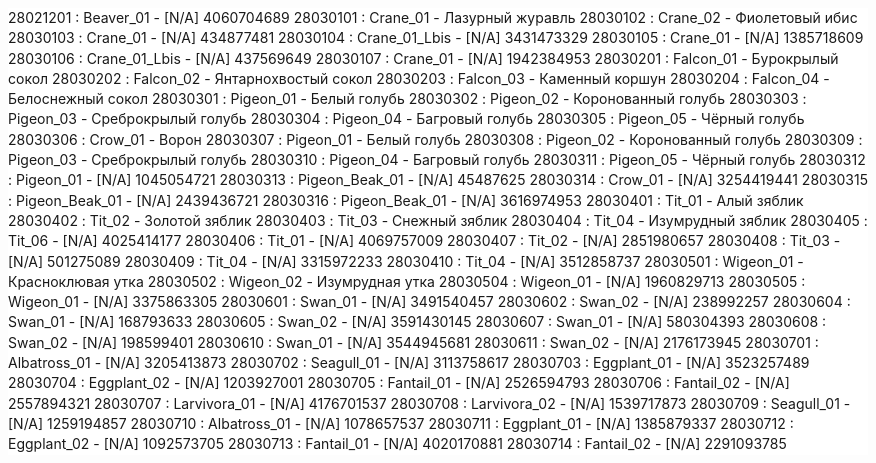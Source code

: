 28021201 : Beaver_01 - [N/A] 4060704689
28030101 : Crane_01 - Лазурный журавль
28030102 : Crane_02 - Фиолетовый ибис
28030103 : Crane_01 - [N/A] 434877481
28030104 : Crane_01_Lbis - [N/A] 3431473329
28030105 : Crane_01 - [N/A] 1385718609
28030106 : Crane_01_Lbis - [N/A] 437569649
28030107 : Crane_01 - [N/A] 1942384953
28030201 : Falcon_01 - Бурокрылый сокол
28030202 : Falcon_02 - Янтарнохвостый сокол
28030203 : Falcon_03 - Каменный коршун
28030204 : Falcon_04 - Белоснежный сокол
28030301 : Pigeon_01 - Белый голубь
28030302 : Pigeon_02 - Коронованный голубь
28030303 : Pigeon_03 - Среброкрылый голубь
28030304 : Pigeon_04 - Багровый голубь
28030305 : Pigeon_05 - Чёрный голубь
28030306 : Crow_01 - Ворон
28030307 : Pigeon_01 - Белый голубь
28030308 : Pigeon_02 - Коронованный голубь
28030309 : Pigeon_03 - Среброкрылый голубь
28030310 : Pigeon_04 - Багровый голубь
28030311 : Pigeon_05 - Чёрный голубь
28030312 : Pigeon_01 - [N/A] 1045054721
28030313 : Pigeon_Beak_01 - [N/A] 45487625
28030314 : Crow_01 - [N/A] 3254419441
28030315 : Pigeon_Beak_01 - [N/A] 2439436721
28030316 : Pigeon_Beak_01 - [N/A] 3616974953
28030401 : Tit_01 - Алый зяблик
28030402 : Tit_02 - Золотой зяблик
28030403 : Tit_03 - Снежный зяблик
28030404 : Tit_04 - Изумрудный зяблик
28030405 : Tit_06 - [N/A] 4025414177
28030406 : Tit_01 - [N/A] 4069757009
28030407 : Tit_02 - [N/A] 2851980657
28030408 : Tit_03 - [N/A] 501275089
28030409 : Tit_04 - [N/A] 3315972233
28030410 : Tit_04 - [N/A] 3512858737
28030501 : Wigeon_01 - Красноклювая утка
28030502 : Wigeon_02 - Изумрудная утка
28030504 : Wigeon_01 - [N/A] 1960829713
28030505 : Wigeon_01 - [N/A] 3375863305
28030601 : Swan_01 - [N/A] 3491540457
28030602 : Swan_02 - [N/A] 238992257
28030604 : Swan_01 - [N/A] 168793633
28030605 : Swan_02 - [N/A] 3591430145
28030607 : Swan_01 - [N/A] 580304393
28030608 : Swan_02 - [N/A] 198599401
28030610 : Swan_01 - [N/A] 3544945681
28030611 : Swan_02 - [N/A] 2176173945
28030701 : Albatross_01 - [N/A] 3205413873
28030702 : Seagull_01 - [N/A] 3113758617
28030703 : Eggplant_01 - [N/A] 3523257489
28030704 : Eggplant_02 - [N/A] 1203927001
28030705 : Fantail_01 - [N/A] 2526594793
28030706 : Fantail_02 - [N/A] 2557894321
28030707 : Larvivora_01 - [N/A] 4176701537
28030708 : Larvivora_02 - [N/A] 1539717873
28030709 : Seagull_01 - [N/A] 1259194857
28030710 : Albatross_01 - [N/A] 1078657537
28030711 : Eggplant_01 - [N/A] 1385879337
28030712 : Eggplant_02 - [N/A] 1092573705
28030713 : Fantail_01 - [N/A] 4020170881
28030714 : Fantail_02 - [N/A] 2291093785